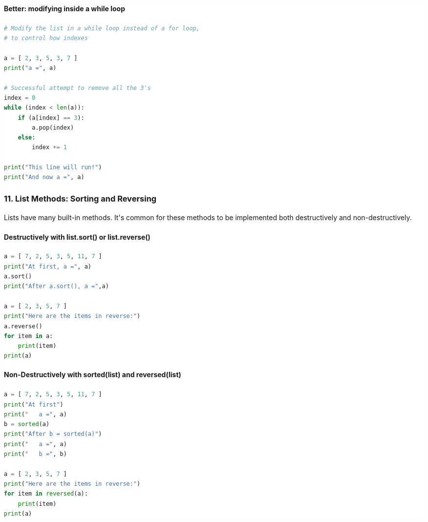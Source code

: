 #### **Better: modifying inside a while loop**

```python
# Modify the list in a while loop instead of a for loop,
# to control how indexes 

a = [ 2, 3, 5, 3, 7 ]
print("a =", a)

# Successful attempt to remove all the 3's
index = 0
while (index < len(a)):
    if (a[index] == 3):
        a.pop(index)
    else:
        index += 1

print("This line will run!")
print("And now a =", a)
```

### 11. **List Methods: Sorting and Reversing**

Lists have many built-in methods. It's common for these methods to be implemented both destructively and non-destructively.

#### **Destructively with list.sort\(\) or list.reverse\(\)**

```python
a = [ 7, 2, 5, 3, 5, 11, 7 ]
print("At first, a =", a)
a.sort()
print("After a.sort(), a =",a)

a = [ 2, 3, 5, 7 ]
print("Here are the items in reverse:")
a.reverse()
for item in a:
    print(item)
print(a)
```

#### **Non-Destructively with sorted\(list\) and reversed\(list\)**

```python
a = [ 7, 2, 5, 3, 5, 11, 7 ]
print("At first")
print("   a =", a)
b = sorted(a)
print("After b = sorted(a)")
print("   a =", a)
print("   b =", b)

a = [ 2, 3, 5, 7 ]
print("Here are the items in reverse:")
for item in reversed(a):
    print(item)
print(a)
```
